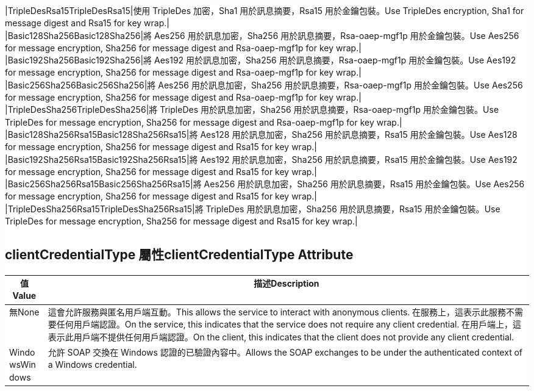 |<span data-ttu-id="6b309-143">TripleDesRsa15</span><span class="sxs-lookup"><span data-stu-id="6b309-143">TripleDesRsa15</span></span>|<span data-ttu-id="6b309-144">使用 TripleDes 加密，Sha1 用於訊息摘要，Rsa15 用於金鑰包裝。</span><span class="sxs-lookup"><span data-stu-id="6b309-144">Use TripleDes encryption, Sha1 for message digest and Rsa15 for key wrap.</span></span>|  
|<span data-ttu-id="6b309-145">Basic128Sha256</span><span class="sxs-lookup"><span data-stu-id="6b309-145">Basic128Sha256</span></span>|<span data-ttu-id="6b309-146">將 Aes256 用於訊息加密，Sha256 用於訊息摘要，Rsa-oaep-mgf1p 用於金鑰包裝。</span><span class="sxs-lookup"><span data-stu-id="6b309-146">Use Aes256 for message encryption, Sha256 for message digest and Rsa-oaep-mgf1p for key wrap.</span></span>|  
|<span data-ttu-id="6b309-147">Basic192Sha256</span><span class="sxs-lookup"><span data-stu-id="6b309-147">Basic192Sha256</span></span>|<span data-ttu-id="6b309-148">將 Aes192 用於訊息加密，Sha256 用於訊息摘要，Rsa-oaep-mgf1p 用於金鑰包裝。</span><span class="sxs-lookup"><span data-stu-id="6b309-148">Use Aes192 for message encryption, Sha256 for message digest and Rsa-oaep-mgf1p for key wrap.</span></span>|  
|<span data-ttu-id="6b309-149">Basic256Sha256</span><span class="sxs-lookup"><span data-stu-id="6b309-149">Basic256Sha256</span></span>|<span data-ttu-id="6b309-150">將 Aes256 用於訊息加密，Sha256 用於訊息摘要，Rsa-oaep-mgf1p 用於金鑰包裝。</span><span class="sxs-lookup"><span data-stu-id="6b309-150">Use Aes256 for message encryption, Sha256 for message digest and Rsa-oaep-mgf1p for key wrap.</span></span>|  
|<span data-ttu-id="6b309-151">TripleDesSha256</span><span class="sxs-lookup"><span data-stu-id="6b309-151">TripleDesSha256</span></span>|<span data-ttu-id="6b309-152">將 TripleDes 用於訊息加密，Sha256 用於訊息摘要，Rsa-oaep-mgf1p 用於金鑰包裝。</span><span class="sxs-lookup"><span data-stu-id="6b309-152">Use TripleDes for message encryption, Sha256 for message digest and Rsa-oaep-mgf1p for key wrap.</span></span>|  
|<span data-ttu-id="6b309-153">Basic128Sha256Rsa15</span><span class="sxs-lookup"><span data-stu-id="6b309-153">Basic128Sha256Rsa15</span></span>|<span data-ttu-id="6b309-154">將 Aes128 用於訊息加密，Sha256 用於訊息摘要，Rsa15 用於金鑰包裝。</span><span class="sxs-lookup"><span data-stu-id="6b309-154">Use Aes128 for message encryption, Sha256 for message digest and Rsa15 for key wrap.</span></span>|  
|<span data-ttu-id="6b309-155">Basic192Sha256Rsa15</span><span class="sxs-lookup"><span data-stu-id="6b309-155">Basic192Sha256Rsa15</span></span>|<span data-ttu-id="6b309-156">將 Aes192 用於訊息加密，Sha256 用於訊息摘要，Rsa15 用於金鑰包裝。</span><span class="sxs-lookup"><span data-stu-id="6b309-156">Use Aes192 for message encryption, Sha256 for message digest and Rsa15 for key wrap.</span></span>|  
|<span data-ttu-id="6b309-157">Basic256Sha256Rsa15</span><span class="sxs-lookup"><span data-stu-id="6b309-157">Basic256Sha256Rsa15</span></span>|<span data-ttu-id="6b309-158">將 Aes256 用於訊息加密，Sha256 用於訊息摘要，Rsa15 用於金鑰包裝。</span><span class="sxs-lookup"><span data-stu-id="6b309-158">Use Aes256 for message encryption, Sha256 for message digest and Rsa15 for key wrap.</span></span>|  
|<span data-ttu-id="6b309-159">TripleDesSha256Rsa15</span><span class="sxs-lookup"><span data-stu-id="6b309-159">TripleDesSha256Rsa15</span></span>|<span data-ttu-id="6b309-160">將 TripleDes 用於訊息加密，Sha256 用於訊息摘要，Rsa15 用於金鑰包裝。</span><span class="sxs-lookup"><span data-stu-id="6b309-160">Use TripleDes for message encryption, Sha256 for message digest and Rsa15 for key wrap.</span></span>|  
  
## <a name="clientcredentialtype-attribute"></a><span data-ttu-id="6b309-161">clientCredentialType 屬性</span><span class="sxs-lookup"><span data-stu-id="6b309-161">clientCredentialType Attribute</span></span>  
  
|<span data-ttu-id="6b309-162">值</span><span class="sxs-lookup"><span data-stu-id="6b309-162">Value</span></span>|<span data-ttu-id="6b309-163">描述</span><span class="sxs-lookup"><span data-stu-id="6b309-163">Description</span></span>|  
|-----------|-----------------|  
|<span data-ttu-id="6b309-164">無</span><span class="sxs-lookup"><span data-stu-id="6b309-164">None</span></span>|<span data-ttu-id="6b309-165">這會允許服務與匿名用戶端互動。</span><span class="sxs-lookup"><span data-stu-id="6b309-165">This allows the service to interact with anonymous clients.</span></span> <span data-ttu-id="6b309-166">在服務上，這表示此服務不需要任何用戶端認證。</span><span class="sxs-lookup"><span data-stu-id="6b309-166">On the service, this indicates that the service does not require any client credential.</span></span> <span data-ttu-id="6b309-167">在用戶端上，這表示此用戶端不提供任何用戶端認證。</span><span class="sxs-lookup"><span data-stu-id="6b309-167">On the client, this indicates that the client does not provide any client credential.</span></span>|  
|<span data-ttu-id="6b309-168">Windows</span><span class="sxs-lookup"><span data-stu-id="6b309-168">Windows</span></span>|<span data-ttu-id="6b309-169">允許 SOAP 交換在 Windows 認證的已驗證內容中。</span><span class="sxs-lookup"><span data-stu-id="6b309-169">Allows the SOAP exchanges to be under the authenticated context of a Windows credential.</span></span>|  